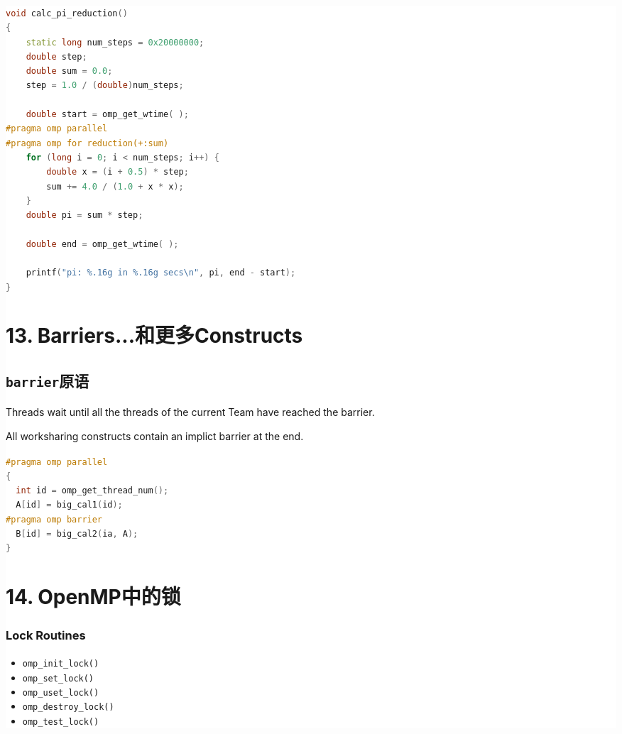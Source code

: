 ```cpp
void calc_pi_reduction()
{
    static long num_steps = 0x20000000;
    double step;
    double sum = 0.0;
    step = 1.0 / (double)num_steps;

    double start = omp_get_wtime( );    
#pragma omp parallel
#pragma omp for reduction(+:sum)
    for (long i = 0; i < num_steps; i++) {
        double x = (i + 0.5) * step;
        sum += 4.0 / (1.0 + x * x);
    }    
    double pi = sum * step;

    double end = omp_get_wtime( );
    
    printf("pi: %.16g in %.16g secs\n", pi, end - start);
}
```



# 13. Barriers...和更多Constructs

## `barrier`原语

Threads wait until all the threads of the current Team have reached the barrier.

All worksharing constructs contain an implict barrier at the end.

```cpp
#pragma omp parallel
{
  int id = omp_get_thread_num();
  A[id] = big_cal1(id);
#pragma omp barrier
  B[id] = big_cal2(ia, A);
}
```



# 14. OpenMP中的锁

### Lock Routines

- `omp_init_lock()`
- `omp_set_lock()`
- `omp_uset_lock()`
- `omp_destroy_lock()`
- `omp_test_lock()`

